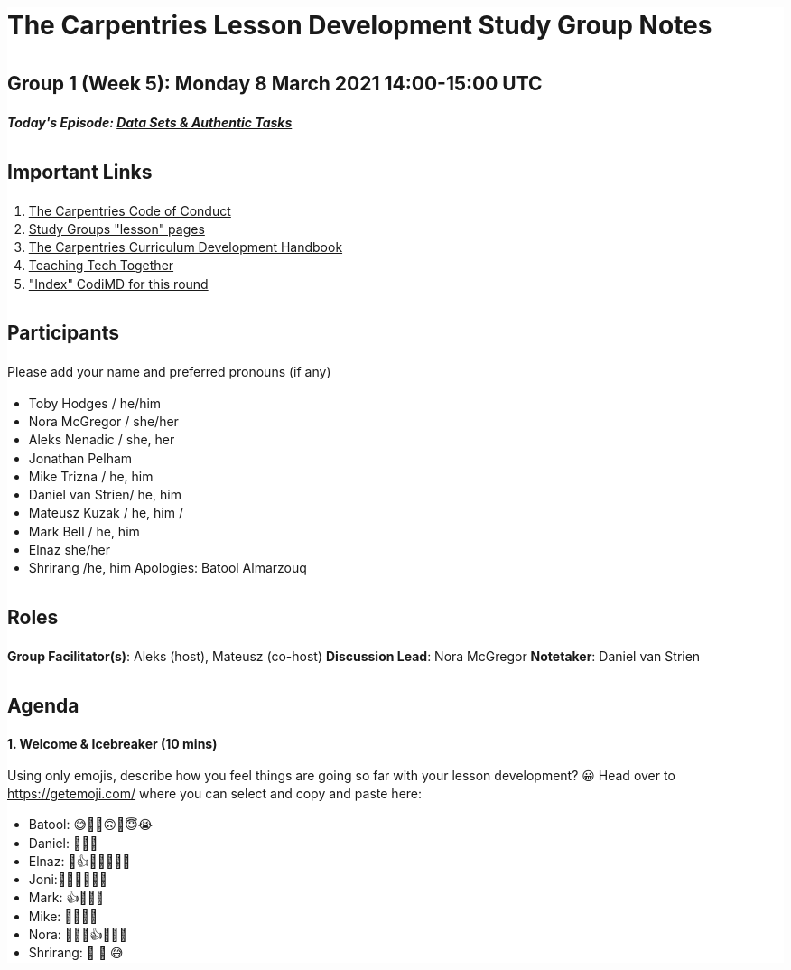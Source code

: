 # The Carpentries Lesson Development Study Group Notes 

## Group 1 (Week 5): Monday 8 March 2021 14:00-15:00 UTC 
***Today's Episode: [Data Sets & Authentic Tasks](https://carpentries-incubator.github.io/study-groups/05-narrative/index.html)***   

## Important Links

1. [The Carpentries Code of Conduct](https://docs.carpentries.org/topic_folders/policies/code-of-conduct.html)
1. [Study Groups "lesson" pages](https://carpentries-incubator.github.io/study-groups/index.html)
1. [The Carpentries Curriculum Development Handbook](https://cdh.carpentries.org)
1. [Teaching Tech Together](https://teachtogether.tech/)
1. ["Index" CodiMD for this round](https://codimd.carpentries.org/ldsg1-home#) 


## Participants

Please add your name and preferred pronouns (if any)

- Toby Hodges / he/him 
- Nora McGregor / she/her
- Aleks Nenadic / she, her
- Jonathan Pelham
- Mike Trizna / he, him
- Daniel van Strien/ he, him
- Mateusz Kuzak / he, him / 
- Mark Bell / he, him
- Elnaz she/her
- Shrirang /he, him
Apologies: Batool Almarzouq

## Roles

**Group Facilitator(s)**: Aleks (host), Mateusz (co-host) 
**Discussion Lead**: Nora McGregor
**Notetaker**: Daniel van Strien

## Agenda

**1. Welcome & Icebreaker (10 mins)**
 
Using only emojis, describe how you feel things are going so far with your lesson development? 😀 Head over to https://getemoji.com/ where you can select and copy and paste here:

* Batool: 😅👥🙂🙃🥺😇😭
* Daniel: 😬😀🤡
* Elnaz: 🙂👍😅🧐😂😐😭
* Joni:🤯🥺🥺🥺🤞😅
* Mark: 👍👨‍🎓🎢
* Mike: 🤗😃🤞🤯
* Nora: 🤯🤪⏰👍🤝💡🙂
* Shrirang: 🙋 🙏 😅
